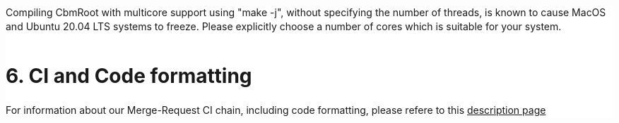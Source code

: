 Compiling CbmRoot with multicore support using "make -j", without
specifying the number of threads, is known to cause MacOS and Ubuntu
20.04 LTS systems to freeze. Please explicitly choose a number of cores
which is suitable for your system.

# 6. CI and Code formatting

For information about our Merge-Request CI chain, including code formatting, please refere to this
[description page](docs/CiDescription.md)
